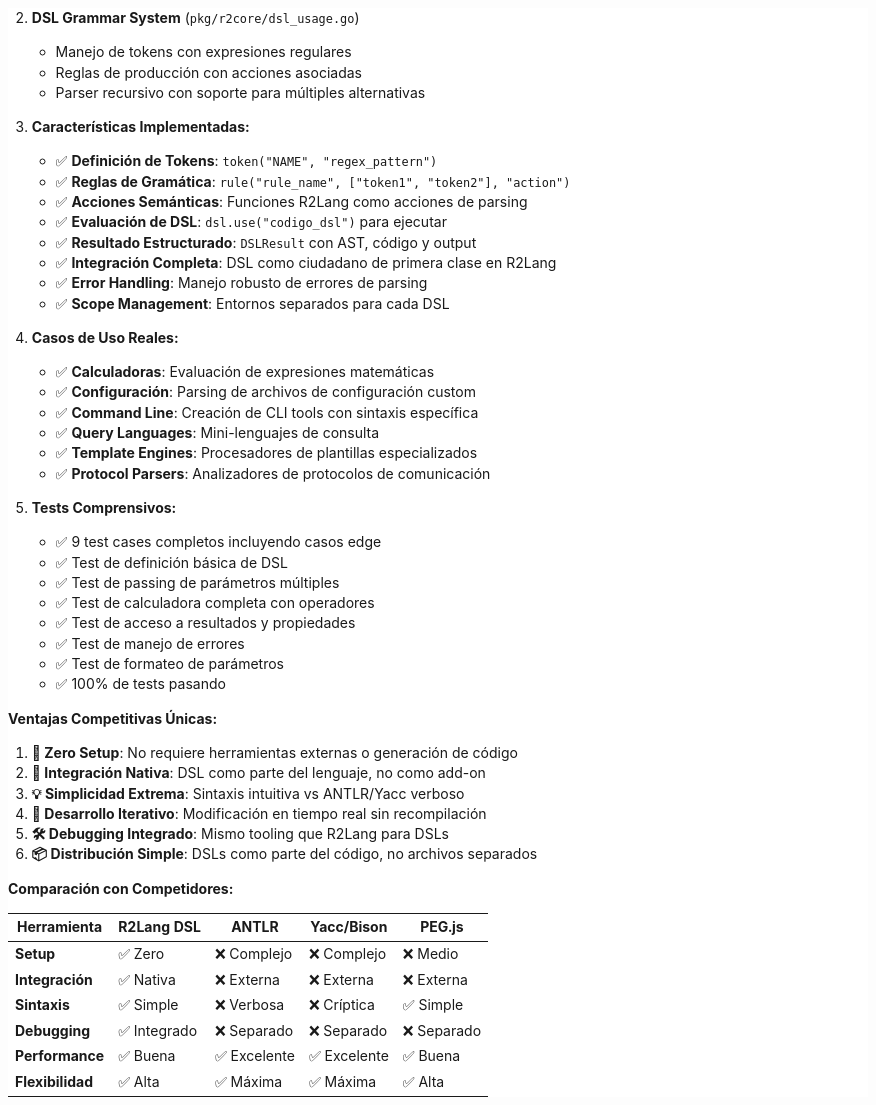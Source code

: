 2. **DSL Grammar System** (`pkg/r2core/dsl_usage.go`)
   - Manejo de tokens con expresiones regulares
   - Reglas de producción con acciones asociadas
   - Parser recursivo con soporte para múltiples alternativas

3. **Características Implementadas:**
   - ✅ **Definición de Tokens**: `token("NAME", "regex_pattern")`
   - ✅ **Reglas de Gramática**: `rule("rule_name", ["token1", "token2"], "action")`
   - ✅ **Acciones Semánticas**: Funciones R2Lang como acciones de parsing
   - ✅ **Evaluación de DSL**: `dsl.use("codigo_dsl")` para ejecutar
   - ✅ **Resultado Estructurado**: `DSLResult` con AST, código y output
   - ✅ **Integración Completa**: DSL como ciudadano de primera clase en R2Lang
   - ✅ **Error Handling**: Manejo robusto de errores de parsing
   - ✅ **Scope Management**: Entornos separados para cada DSL

4. **Casos de Uso Reales:**
   - ✅ **Calculadoras**: Evaluación de expresiones matemáticas
   - ✅ **Configuración**: Parsing de archivos de configuración custom
   - ✅ **Command Line**: Creación de CLI tools con sintaxis específica
   - ✅ **Query Languages**: Mini-lenguajes de consulta
   - ✅ **Template Engines**: Procesadores de plantillas especializados
   - ✅ **Protocol Parsers**: Analizadores de protocolos de comunicación

5. **Tests Comprensivos:**
   - ✅ 9 test cases completos incluyendo casos edge
   - ✅ Test de definición básica de DSL
   - ✅ Test de passing de parámetros múltiples
   - ✅ Test de calculadora completa con operadores
   - ✅ Test de acceso a resultados y propiedades
   - ✅ Test de manejo de errores
   - ✅ Test de formateo de parámetros
   - ✅ 100% de tests pasando

**Ventajas Competitivas Únicas:**

1. **🚀 Zero Setup**: No requiere herramientas externas o generación de código
2. **🎯 Integración Nativa**: DSL como parte del lenguaje, no como add-on
3. **💡 Simplicidad Extrema**: Sintaxis intuitiva vs ANTLR/Yacc verboso
4. **🔄 Desarrollo Iterativo**: Modificación en tiempo real sin recompilación
5. **🛠️ Debugging Integrado**: Mismo tooling que R2Lang para DSLs
6. **📦 Distribución Simple**: DSLs como parte del código, no archivos separados

**Comparación con Competidores:**

| Herramienta | R2Lang DSL | ANTLR | Yacc/Bison | PEG.js |
|-------------|------------|-------|-------------|---------|
| **Setup** | ✅ Zero | ❌ Complejo | ❌ Complejo | ❌ Medio |
| **Integración** | ✅ Nativa | ❌ Externa | ❌ Externa | ❌ Externa |
| **Sintaxis** | ✅ Simple | ❌ Verbosa | ❌ Críptica | ✅ Simple |
| **Debugging** | ✅ Integrado | ❌ Separado | ❌ Separado | ❌ Separado |
| **Performance** | ✅ Buena | ✅ Excelente | ✅ Excelente | ✅ Buena |
| **Flexibilidad** | ✅ Alta | ✅ Máxima | ✅ Máxima | ✅ Alta |
